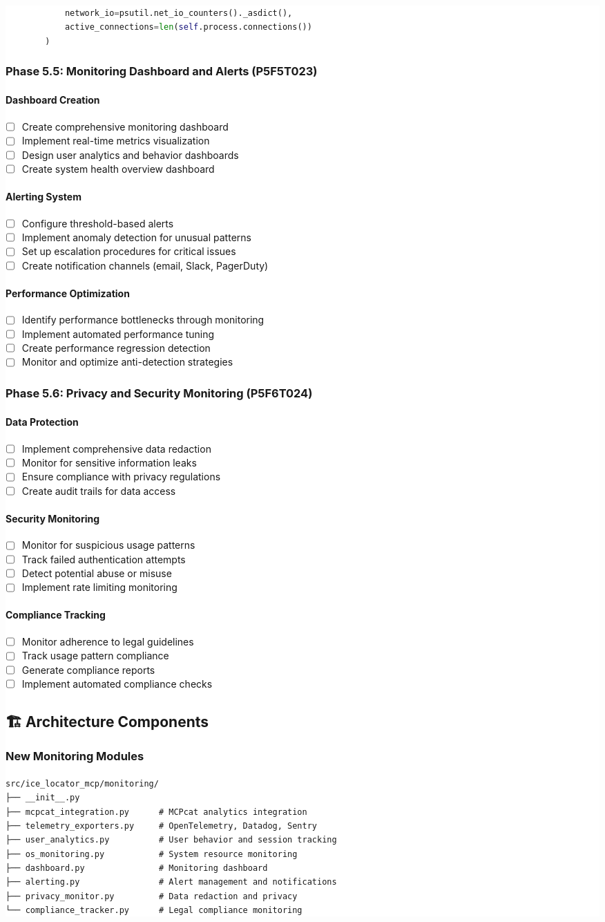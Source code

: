 ```python
            network_io=psutil.net_io_counters()._asdict(),
            active_connections=len(self.process.connections())
        )
```

### Phase 5.5: Monitoring Dashboard and Alerts (P5F5T023)

#### Dashboard Creation
- [ ] Create comprehensive monitoring dashboard
- [ ] Implement real-time metrics visualization
- [ ] Design user analytics and behavior dashboards
- [ ] Create system health overview dashboard

#### Alerting System
- [ ] Configure threshold-based alerts
- [ ] Implement anomaly detection for unusual patterns
- [ ] Set up escalation procedures for critical issues
- [ ] Create notification channels (email, Slack, PagerDuty)

#### Performance Optimization
- [ ] Identify performance bottlenecks through monitoring
- [ ] Implement automated performance tuning
- [ ] Create performance regression detection
- [ ] Monitor and optimize anti-detection strategies

### Phase 5.6: Privacy and Security Monitoring (P5F6T024)

#### Data Protection
- [ ] Implement comprehensive data redaction
- [ ] Monitor for sensitive information leaks
- [ ] Ensure compliance with privacy regulations
- [ ] Create audit trails for data access

#### Security Monitoring
- [ ] Monitor for suspicious usage patterns
- [ ] Track failed authentication attempts
- [ ] Detect potential abuse or misuse
- [ ] Implement rate limiting monitoring

#### Compliance Tracking
- [ ] Monitor adherence to legal guidelines
- [ ] Track usage pattern compliance
- [ ] Generate compliance reports
- [ ] Implement automated compliance checks

## 🏗️ Architecture Components

### New Monitoring Modules
```
src/ice_locator_mcp/monitoring/
├── __init__.py
├── mcpcat_integration.py      # MCPcat analytics integration
├── telemetry_exporters.py     # OpenTelemetry, Datadog, Sentry
├── user_analytics.py          # User behavior and session tracking
├── os_monitoring.py           # System resource monitoring
├── dashboard.py               # Monitoring dashboard
├── alerting.py                # Alert management and notifications
├── privacy_monitor.py         # Data redaction and privacy
└── compliance_tracker.py      # Legal compliance monitoring
```
